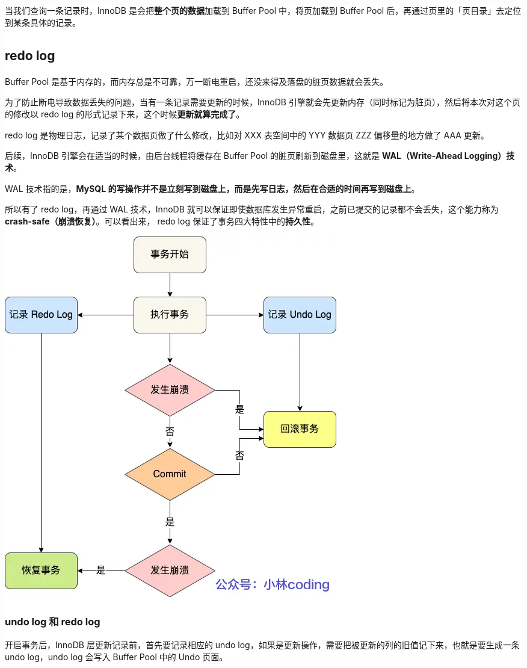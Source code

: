 当我们查询一条记录时，InnoDB 是会把**整个页的数据**加载到 Buffer Pool 中，将页加载到 Buffer Pool 后，再通过页里的「页目录」去定位到某条具体的记录。

## redo log

Buffer Pool 是基于内存的，而内存总是不可靠，万一断电重启，还没来得及落盘的脏页数据就会丢失。

为了防止断电导致数据丢失的问题，当有一条记录需要更新的时候，InnoDB 引擎就会先更新内存（同时标记为脏页），然后将本次对这个页的修改以 redo log 的形式记录下来，这个时候**更新就算完成了**。

redo log 是物理日志，记录了某个数据页做了什么修改，比如对 XXX 表空间中的 YYY 数据页 ZZZ 偏移量的地方做了 AAA 更新。

后续，InnoDB 引擎会在适当的时候，由后台线程将缓存在 Buffer Pool 的脏页刷新到磁盘里，这就是 **WAL（Write-Ahead Logging）技术**。

WAL 技术指的是，**MySQL 的写操作并不是立刻写到磁盘上，而是先写日志，然后在合适的时间再写到磁盘上**。

所以有了 redo log，再通过 WAL 技术，InnoDB 就可以保证即使数据库发生异常重启，之前已提交的记录都不会丢失，这个能力称为 **crash-safe（崩溃恢复）**。可以看出来， redo log 保证了事务四大特性中的**持久性**。

![事务恢复](img/事务恢复.webp)
### undo log 和 redo log

开启事务后，InnoDB 层更新记录前，首先要记录相应的 undo log，如果是更新操作，需要把被更新的列的旧值记下来，也就是要生成一条 undo log，undo log 会写入 Buffer Pool 中的 Undo 页面。
